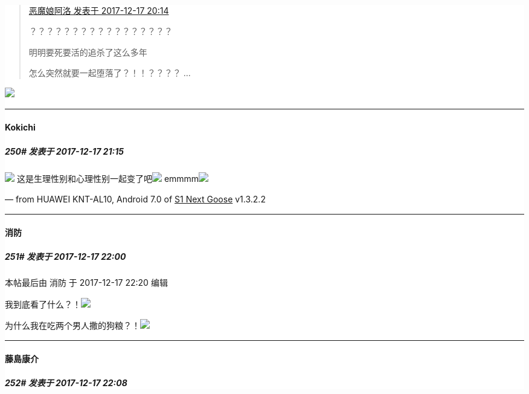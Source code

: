 

<blockquote><a href="httphttps://bbs.saraba1st.com/2b/forum.php?mod=redirect&amp;goto=findpost&amp;pid=38008746&amp;ptid=1125982" target="_blank">恶魔娘阿洛 发表于 2017-12-17 20:14</a>

？？？？？？？？？？？？？？？？？

明明要死要活的追杀了这么多年

怎么突然就要一起堕落了？！！？？？？ ...</blockquote>
<img src="https://static.saraba1st.com/image/smiley/face2017/049.png" referrerpolicy="no-referrer">







-----

####  Kokichi  
##### 250#       发表于 2017-12-17 21:15



<img src="https://static.saraba1st.com/image/smiley/face2017/002.png" referrerpolicy="no-referrer">
这是生理性别和心理性别一起变了吧<img src="https://static.saraba1st.com/image/smiley/face2017/002.png" referrerpolicy="no-referrer">
emmmm<img src="https://static.saraba1st.com/image/smiley/face2017/002.png" referrerpolicy="no-referrer">

— from HUAWEI KNT-AL10, Android 7.0 of [S1 Next Goose](https://play.google.com/store/apps/details?id=me.ykrank.s1next) v1.3.2.2







-----

####  消防  
##### 251#       发表于 2017-12-17 22:00



 本帖最后由 消防 于 2017-12-17 22:20 编辑 

我到底看了什么？！<img src="https://static.saraba1st.com/image/smiley/face2017/143.png" referrerpolicy="no-referrer">

为什么我在吃两个男人撒的狗粮？！<img src="https://static.saraba1st.com/image/smiley/face2017/194.png" referrerpolicy="no-referrer">







-----

####  藤島康介  
##### 252#       发表于 2017-12-17 22:08
